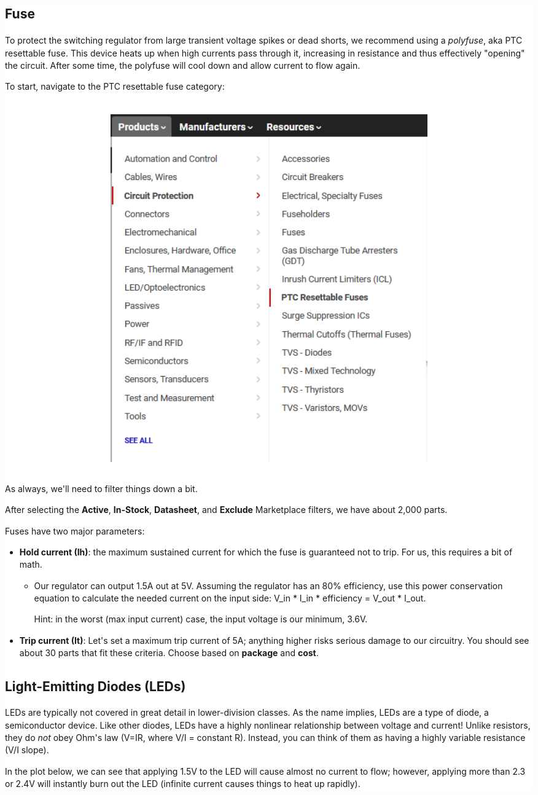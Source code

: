 <h2 id="fuse">Fuse</h2>
<p>To protect the switching regulator from large transient voltage spikes or dead shorts, we recommend using a <em>polyfuse</em>, aka PTC resettable fuse. This device heats up when high currents pass through it, increasing in resistance and thus effectively "opening" the circuit. After some time, the polyfuse will cool down and allow current to flow again.</p>
<p>To start, navigate to the PTC resettable fuse category:</p>
<br><img src="../assets/lab3/image-17.png" alt="Navigating to Fuses on Digikey" style="width: 60%; margin: auto; display:block"> <br><p>As always, we'll need to filter things down a bit.</p>
<p>After selecting the <strong>Active</strong>, <strong>In-Stock</strong>, <strong>Datasheet</strong>, and <strong>Exclude</strong> Marketplace filters, we have about 2,000 parts.</p>
<p>Fuses have two major parameters:</p>
<ul>
<li>
<p><strong>Hold current (Ih)</strong>: the maximum sustained current for which the fuse is guaranteed not to trip. For us, this requires a bit of math.</p>
<ul>
<li>
<p>Our regulator can output 1.5A out at 5V. Assuming the regulator has an 80% efficiency, use this power conservation equation to calculate the needed current on the input side: V_in * I_in * efficiency = V_out * I_out.</p>
<p>Hint: in the worst (max input current) case, the input voltage is our minimum, 3.6V.</p>
</li>
</ul>
</li>
<li>
<p><strong>Trip current (It)</strong>: Let's set a maximum trip current of 5A; anything higher risks serious damage to our circuitry. You should see about 30 parts that fit these criteria. Choose based on <strong>package</strong> and <strong>cost</strong>.</p>
</li>
</ul>
<h2 id="light-emitting-diodes-leds">Light-Emitting Diodes (LEDs)</h2>
<p>LEDs are typically not covered in great detail in lower-division classes. As the name implies, LEDs are a type of diode, a semiconductor device. Like other diodes, LEDs have a highly nonlinear relationship between voltage and current! Unlike resistors, they do <em>not</em> obey Ohm's law (V=IR, where V/I = constant R). Instead, you can think of them as having a highly variable resistance (V/I slope).</p>
<p>In the plot below, we can see that applying 1.5V to the LED will cause almost no current to flow; however, applying more than 2.3 or 2.4V will instantly burn out the LED (infinite current causes things to heat up rapidly).</p>